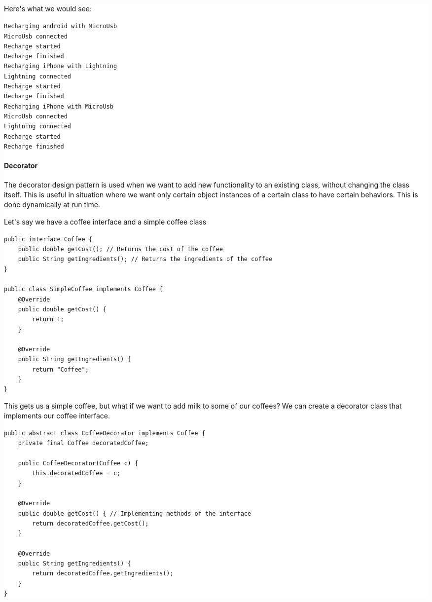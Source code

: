 Here's what we would see:

```
Recharging android with MicroUsb
MicroUsb connected
Recharge started
Recharge finished
Recharging iPhone with Lightning
Lightning connected
Recharge started
Recharge finished
Recharging iPhone with MicroUsb
MicroUsb connected
Lightning connected
Recharge started
Recharge finished
```

#### Decorator

The decorator design pattern is used when we want to add new functionality to an existing class, without changing the class itself. This is useful in situation where we want only certain object instances of a certain class to have certain behaviors.  This is done dynamically at run time.

Let's say we have a coffee interface and a simple coffee class

```
public interface Coffee {
    public double getCost(); // Returns the cost of the coffee
    public String getIngredients(); // Returns the ingredients of the coffee
}

public class SimpleCoffee implements Coffee {
    @Override
    public double getCost() {
        return 1;
    }

    @Override
    public String getIngredients() {
        return "Coffee";
    }
}
```

This gets us a simple coffee, but what if we want to add milk to some of our coffees?  We can create a decorator class that implements our coffee interface.

```
public abstract class CoffeeDecorator implements Coffee {
    private final Coffee decoratedCoffee;

    public CoffeeDecorator(Coffee c) {
        this.decoratedCoffee = c;
    }

    @Override
    public double getCost() { // Implementing methods of the interface
        return decoratedCoffee.getCost();
    }

    @Override
    public String getIngredients() {
        return decoratedCoffee.getIngredients();
    }
}

```